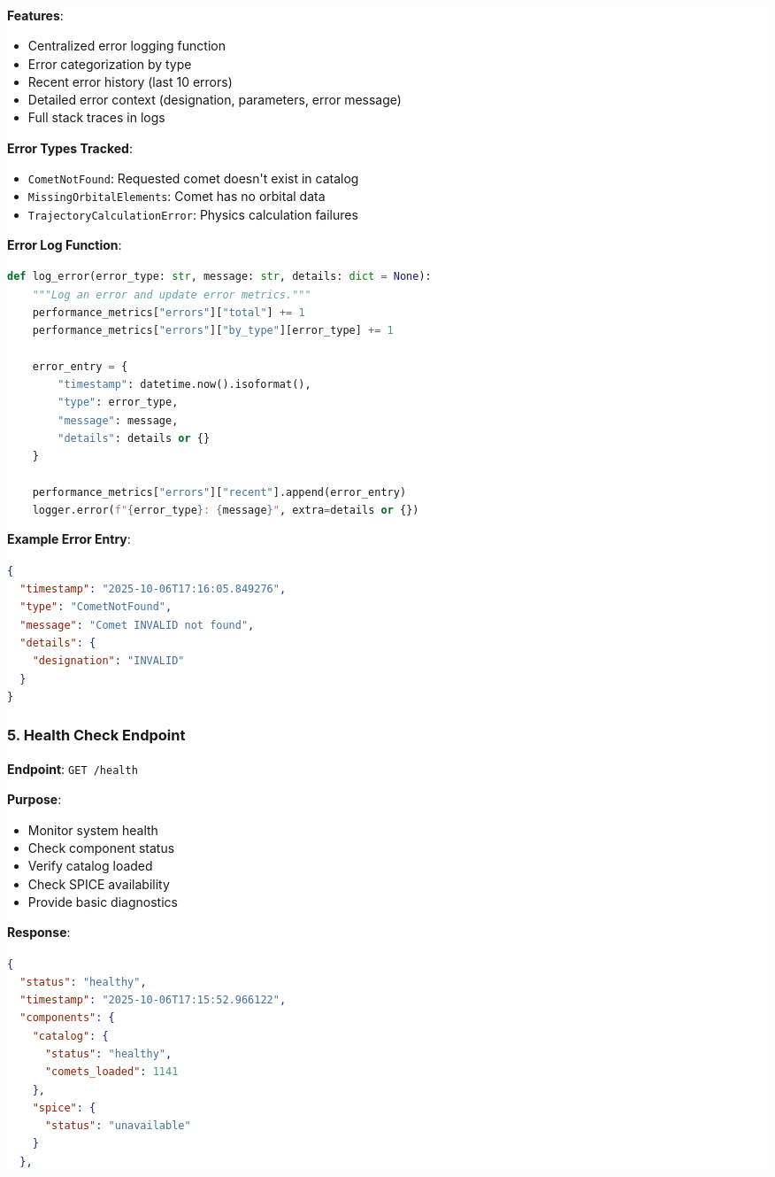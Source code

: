 **Features**:
- Centralized error logging function
- Error categorization by type
- Recent error history (last 10 errors)
- Detailed error context (designation, parameters, error message)
- Full stack traces in logs

**Error Types Tracked**:
- `CometNotFound`: Requested comet doesn't exist in catalog
- `MissingOrbitalElements`: Comet has no orbital data
- `TrajectoryCalculationError`: Physics calculation failures

**Error Log Function**:
```python
def log_error(error_type: str, message: str, details: dict = None):
    """Log an error and update error metrics."""
    performance_metrics["errors"]["total"] += 1
    performance_metrics["errors"]["by_type"][error_type] += 1
    
    error_entry = {
        "timestamp": datetime.now().isoformat(),
        "type": error_type,
        "message": message,
        "details": details or {}
    }
    
    performance_metrics["errors"]["recent"].append(error_entry)
    logger.error(f"{error_type}: {message}", extra=details or {})
```

**Example Error Entry**:
```json
{
  "timestamp": "2025-10-06T17:16:05.849276",
  "type": "CometNotFound",
  "message": "Comet INVALID not found",
  "details": {
    "designation": "INVALID"
  }
}
```

### 5. Health Check Endpoint

**Endpoint**: `GET /health`

**Purpose**:
- Monitor system health
- Check component status
- Verify catalog loaded
- Check SPICE availability
- Provide basic diagnostics

**Response**:
```json
{
  "status": "healthy",
  "timestamp": "2025-10-06T17:15:52.966122",
  "components": {
    "catalog": {
      "status": "healthy",
      "comets_loaded": 1141
    },
    "spice": {
      "status": "unavailable"
    }
  },
```
